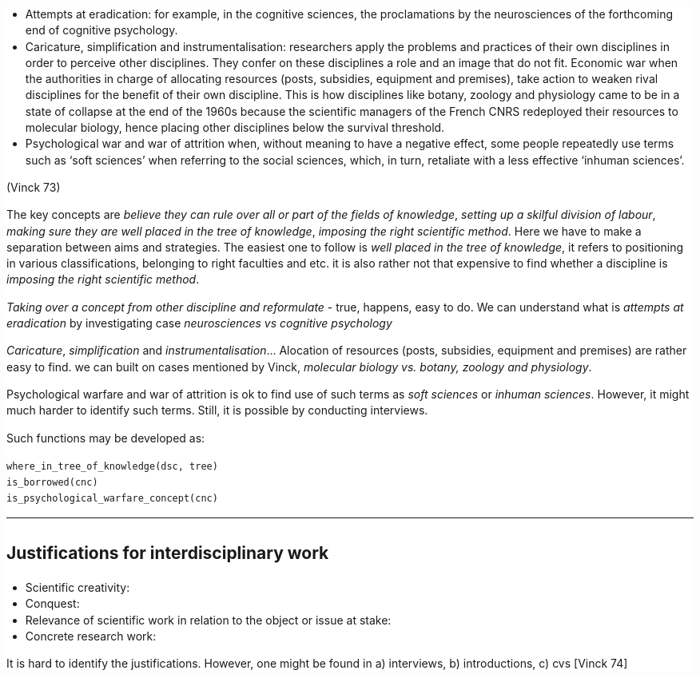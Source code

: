 - Attempts at eradication: for example, in the cognitive sciences, the proclamations by the neurosciences of the forthcoming end of cognitive psychology.
- Caricature, simplification and instrumentalisation: researchers apply the problems and practices of their own disciplines in order to perceive other disciplines. They confer on these disciplines a role and an image that do not fit.
Economic war when the authorities in charge of allocating resources (posts, subsidies, equipment and premises), take action to weaken rival disciplines for the benefit of their own discipline. This is how disciplines like botany, zoology and physiology came to be in a state of collapse at the end of the 1960s because the scientific managers of the French
CNRS redeployed their resources to molecular biology, hence placing other disciplines below the survival threshold.
- Psychological war and war of attrition when, without meaning to have a negative effect, some people repeatedly use terms such as ‘soft sciences’ when referring to the social sciences, which, in turn, retaliate with a less effective ‘inhuman sciences’.

(Vinck 73)

The key concepts are *believe they can rule over all or part of the fields of knowledge*, *setting up a skilful division of labour*, *making sure they are well placed in the tree of knowledge*, *imposing the right scientific method*. Here we have to make a separation between aims and strategies. The easiest one to follow is *well placed in the tree of knowledge*, it refers to positioning in various classifications, belonging to right faculties and etc. it is also rather not that expensive to find whether a discipline is *imposing the right scientific method*.

*Taking over a concept from other discipline and reformulate* - true, happens, easy to do.
We can understand what is *attempts at eradication* by investigating case *neurosciences vs cognitive psychology*

*Caricature*, *simplification* and *instrumentalisation*... Alocation of resources (posts, subsidies, equipment and premises) are rather easy to find. we can built on cases mentioned by Vinck, *molecular biology vs. botany, zoology and physiology*. 

Psychological warfare and war of attrition is ok to find use of such terms as *soft sciences* or *inhuman sciences*. However, it might much harder to identify such terms. Still, it is possible by conducting interviews.

Such functions may be developed as:

```
where_in_tree_of_knowledge(dsc, tree)
is_borrowed(cnc)
is_psychological_warfare_concept(cnc)

```

___
Justifications for interdisciplinary work
----
- Scientific creativity:
- Conquest:
- Relevance of scientific work in relation to the object or issue at stake:
- Concrete research work:

It is hard to identify the justifications. However, one might be found in a) interviews, b) introductions, c) cvs
[Vinck 74]

